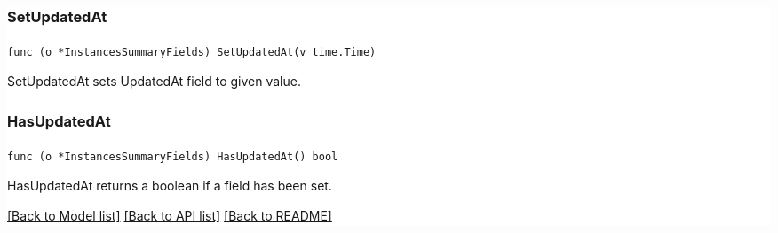 ### SetUpdatedAt

`func (o *InstancesSummaryFields) SetUpdatedAt(v time.Time)`

SetUpdatedAt sets UpdatedAt field to given value.

### HasUpdatedAt

`func (o *InstancesSummaryFields) HasUpdatedAt() bool`

HasUpdatedAt returns a boolean if a field has been set.


[[Back to Model list]](../README.md#documentation-for-models) [[Back to API list]](../README.md#documentation-for-api-endpoints) [[Back to README]](../README.md)


